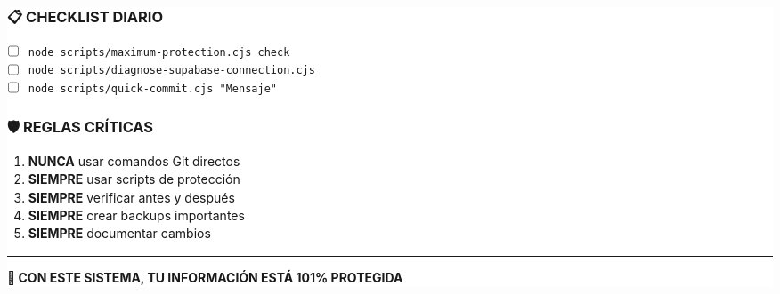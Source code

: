 ### **📋 CHECKLIST DIARIO**
- [ ] `node scripts/maximum-protection.cjs check`
- [ ] `node scripts/diagnose-supabase-connection.cjs`
- [ ] `node scripts/quick-commit.cjs "Mensaje"`

### **🛡️ REGLAS CRÍTICAS**
1. **NUNCA** usar comandos Git directos
2. **SIEMPRE** usar scripts de protección
3. **SIEMPRE** verificar antes y después
4. **SIEMPRE** crear backups importantes
5. **SIEMPRE** documentar cambios

---

**🎉 CON ESTE SISTEMA, TU INFORMACIÓN ESTÁ 101% PROTEGIDA**

